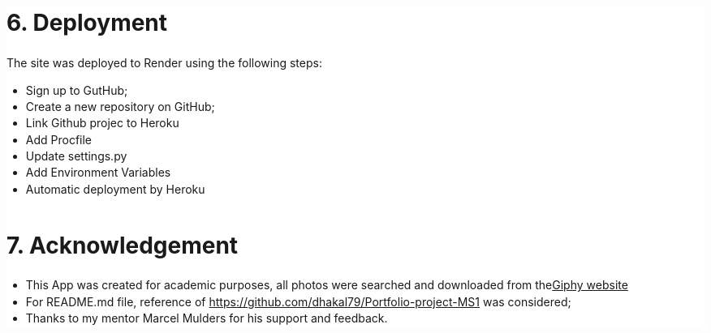 # 6. Deployment

 The site was deployed to Render using the following steps: 

 * Sign up to GutHub;
 * Create a new repository on GitHub;
 * Link Github projec to Heroku
 * Add Procfile
 * Update settings.py
 * Add Environment Variables
 * Automatic deployment by Heroku 


# 7. Acknowledgement

* This App was created for academic purposes, all photos were searched and downloaded from the[Giphy website](https://giphy.com/)
* For README.md file, reference of https://github.com/dhakal79/Portfolio-project-MS1 was considered; 
* Thanks to my mentor Marcel Mulders for his support and feedback.
